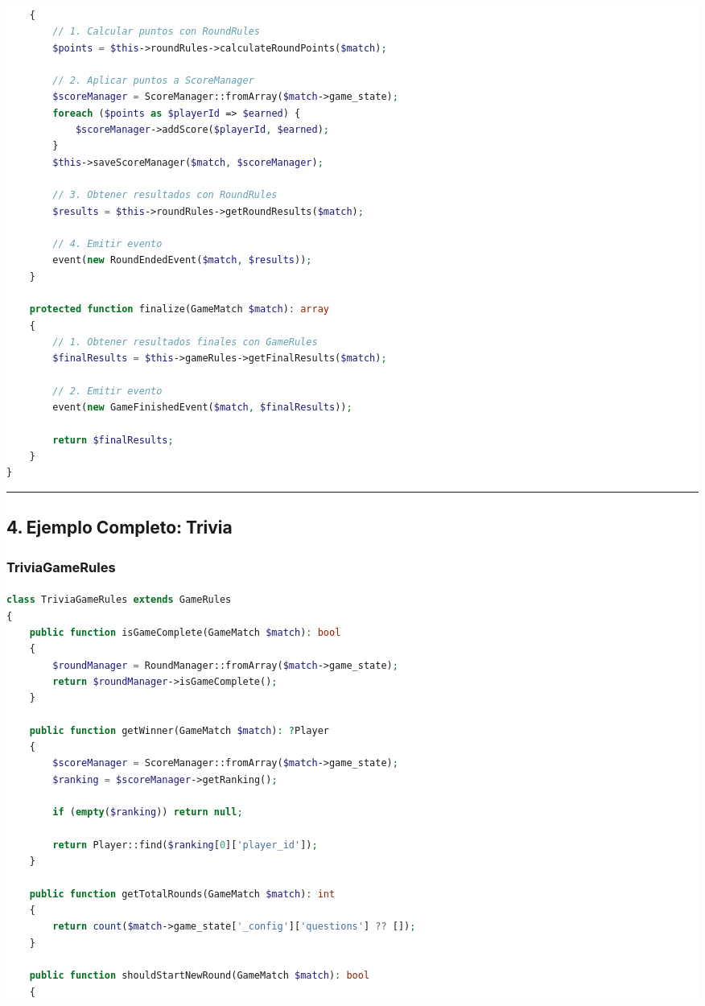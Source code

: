 ```php
    {
        // 1. Calcular puntos con RoundRules
        $points = $this->roundRules->calculateRoundPoints($match);

        // 2. Aplicar puntos a ScoreManager
        $scoreManager = ScoreManager::fromArray($match->game_state);
        foreach ($points as $playerId => $earned) {
            $scoreManager->addScore($playerId, $earned);
        }
        $this->saveScoreManager($match, $scoreManager);

        // 3. Obtener resultados con RoundRules
        $results = $this->roundRules->getRoundResults($match);

        // 4. Emitir evento
        event(new RoundEndedEvent($match, $results));
    }

    protected function finalize(GameMatch $match): array
    {
        // 1. Obtener resultados finales con GameRules
        $finalResults = $this->gameRules->getFinalResults($match);

        // 2. Emitir evento
        event(new GameFinishedEvent($match, $finalResults));

        return $finalResults;
    }
}
```

---

## 4. Ejemplo Completo: Trivia

### TriviaGameRules

```php
class TriviaGameRules extends GameRules
{
    public function isGameComplete(GameMatch $match): bool
    {
        $roundManager = RoundManager::fromArray($match->game_state);
        return $roundManager->isGameComplete();
    }

    public function getWinner(GameMatch $match): ?Player
    {
        $scoreManager = ScoreManager::fromArray($match->game_state);
        $ranking = $scoreManager->getRanking();

        if (empty($ranking)) return null;

        return Player::find($ranking[0]['player_id']);
    }

    public function getTotalRounds(GameMatch $match): int
    {
        return count($match->game_state['_config']['questions'] ?? []);
    }

    public function shouldStartNewRound(GameMatch $match): bool
    {
```